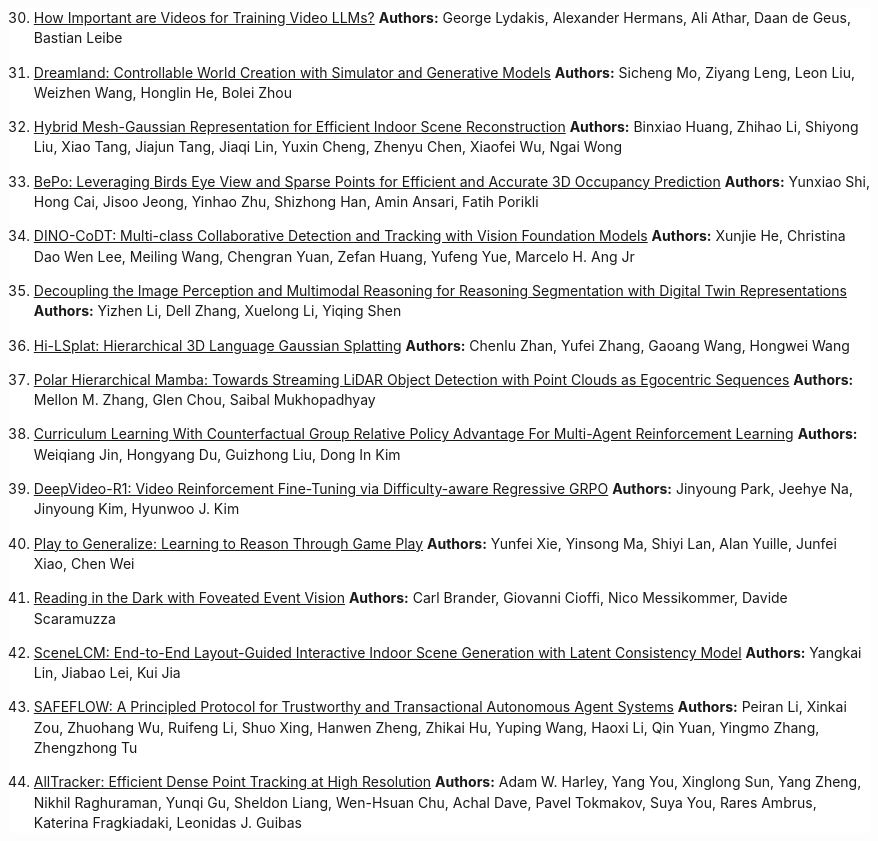 30. [How Important are Videos for Training Video LLMs?](#link30)
**Authors:** George Lydakis, Alexander Hermans, Ali Athar, Daan de Geus, Bastian Leibe

31. [Dreamland: Controllable World Creation with Simulator and Generative Models](#link31)
**Authors:** Sicheng Mo, Ziyang Leng, Leon Liu, Weizhen Wang, Honglin He, Bolei Zhou

32. [Hybrid Mesh-Gaussian Representation for Efficient Indoor Scene Reconstruction](#link32)
**Authors:** Binxiao Huang, Zhihao Li, Shiyong Liu, Xiao Tang, Jiajun Tang, Jiaqi Lin, Yuxin Cheng, Zhenyu Chen, Xiaofei Wu, Ngai Wong

33. [BePo: Leveraging Birds Eye View and Sparse Points for Efficient and Accurate 3D Occupancy Prediction](#link33)
**Authors:** Yunxiao Shi, Hong Cai, Jisoo Jeong, Yinhao Zhu, Shizhong Han, Amin Ansari, Fatih Porikli

34. [DINO-CoDT: Multi-class Collaborative Detection and Tracking with Vision Foundation Models](#link34)
**Authors:** Xunjie He, Christina Dao Wen Lee, Meiling Wang, Chengran Yuan, Zefan Huang, Yufeng Yue, Marcelo H. Ang Jr

35. [Decoupling the Image Perception and Multimodal Reasoning for Reasoning Segmentation with Digital Twin Representations](#link35)
**Authors:** Yizhen Li, Dell Zhang, Xuelong Li, Yiqing Shen

36. [Hi-LSplat: Hierarchical 3D Language Gaussian Splatting](#link36)
**Authors:** Chenlu Zhan, Yufei Zhang, Gaoang Wang, Hongwei Wang

37. [Polar Hierarchical Mamba: Towards Streaming LiDAR Object Detection with Point Clouds as Egocentric Sequences](#link37)
**Authors:** Mellon M. Zhang, Glen Chou, Saibal Mukhopadhyay

38. [Curriculum Learning With Counterfactual Group Relative Policy Advantage For Multi-Agent Reinforcement Learning](#link38)
**Authors:** Weiqiang Jin, Hongyang Du, Guizhong Liu, Dong In Kim

39. [DeepVideo-R1: Video Reinforcement Fine-Tuning via Difficulty-aware Regressive GRPO](#link39)
**Authors:** Jinyoung Park, Jeehye Na, Jinyoung Kim, Hyunwoo J. Kim

40. [Play to Generalize: Learning to Reason Through Game Play](#link40)
**Authors:** Yunfei Xie, Yinsong Ma, Shiyi Lan, Alan Yuille, Junfei Xiao, Chen Wei

41. [Reading in the Dark with Foveated Event Vision](#link41)
**Authors:** Carl Brander, Giovanni Cioffi, Nico Messikommer, Davide Scaramuzza

42. [SceneLCM: End-to-End Layout-Guided Interactive Indoor Scene Generation with Latent Consistency Model](#link42)
**Authors:** Yangkai Lin, Jiabao Lei, Kui Jia

43. [SAFEFLOW: A Principled Protocol for Trustworthy and Transactional Autonomous Agent Systems](#link43)
**Authors:** Peiran Li, Xinkai Zou, Zhuohang Wu, Ruifeng Li, Shuo Xing, Hanwen Zheng, Zhikai Hu, Yuping Wang, Haoxi Li, Qin Yuan, Yingmo Zhang, Zhengzhong Tu

44. [AllTracker: Efficient Dense Point Tracking at High Resolution](#link44)
**Authors:** Adam W. Harley, Yang You, Xinglong Sun, Yang Zheng, Nikhil Raghuraman, Yunqi Gu, Sheldon Liang, Wen-Hsuan Chu, Achal Dave, Pavel Tokmakov, Suya You, Rares Ambrus, Katerina Fragkiadaki, Leonidas J. Guibas
